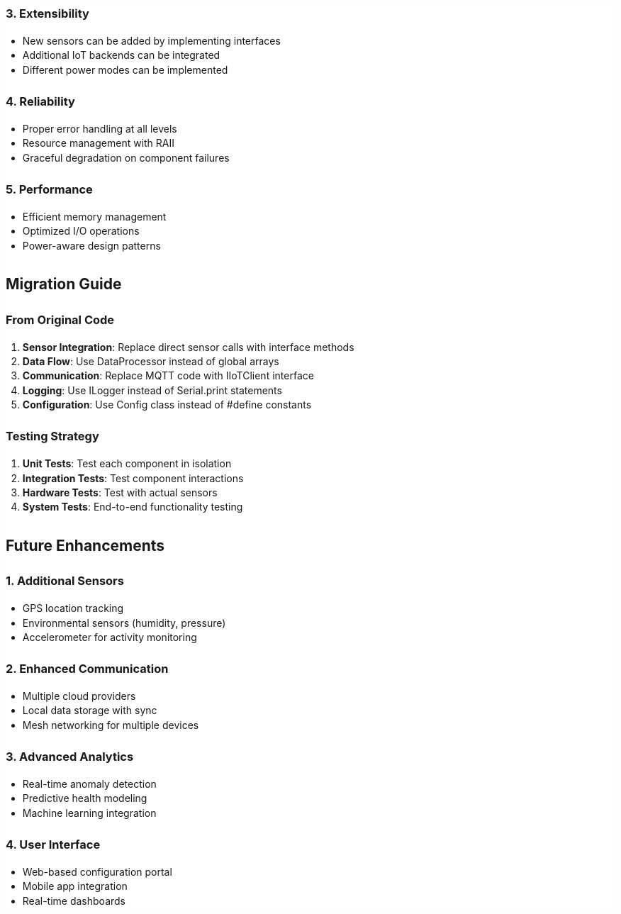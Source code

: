 ### 3. **Extensibility**
- New sensors can be added by implementing interfaces
- Additional IoT backends can be integrated
- Different power modes can be implemented

### 4. **Reliability**
- Proper error handling at all levels
- Resource management with RAII
- Graceful degradation on component failures

### 5. **Performance**
- Efficient memory management
- Optimized I/O operations
- Power-aware design patterns

## Migration Guide

### From Original Code
1. **Sensor Integration**: Replace direct sensor calls with interface methods
2. **Data Flow**: Use DataProcessor instead of global arrays
3. **Communication**: Replace MQTT code with IIoTClient interface
4. **Logging**: Use ILogger instead of Serial.print statements
5. **Configuration**: Use Config class instead of #define constants

### Testing Strategy
1. **Unit Tests**: Test each component in isolation
2. **Integration Tests**: Test component interactions
3. **Hardware Tests**: Test with actual sensors
4. **System Tests**: End-to-end functionality testing

## Future Enhancements

### 1. **Additional Sensors**
- GPS location tracking
- Environmental sensors (humidity, pressure)
- Accelerometer for activity monitoring

### 2. **Enhanced Communication**
- Multiple cloud providers
- Local data storage with sync
- Mesh networking for multiple devices

### 3. **Advanced Analytics**
- Real-time anomaly detection
- Predictive health modeling
- Machine learning integration

### 4. **User Interface**
- Web-based configuration portal
- Mobile app integration
- Real-time dashboards
